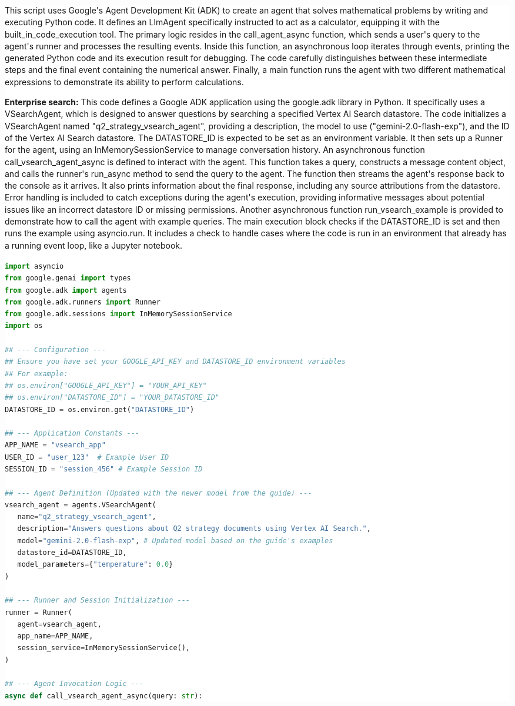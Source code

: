 This script uses Google's Agent Development Kit (ADK) to create an agent that solves mathematical problems by writing and executing Python code. It defines an LlmAgent specifically instructed to act as a calculator, equipping it with the built\_in\_code\_execution tool. The primary logic resides in the call\_agent\_async function, which sends a user's query to the agent's runner and processes the resulting events. Inside this function, an asynchronous loop iterates through events, printing the generated Python code and its execution result for debugging. The code carefully distinguishes between these intermediate steps and the final event containing the numerical answer. Finally, a main function runs the agent with two different mathematical expressions to demonstrate its ability to perform calculations.

**Enterprise search:** This code defines a Google ADK application using the google.adk library in Python. It specifically uses a VSearchAgent, which is designed to answer questions by searching a specified Vertex AI Search datastore. The code initializes a VSearchAgent named "q2\_strategy\_vsearch\_agent", providing a description, the model to use ("gemini-2.0-flash-exp"), and the ID of the Vertex AI Search datastore. The DATASTORE\_ID is expected to be set as an environment variable. It then sets up a Runner for the agent, using an InMemorySessionService to manage conversation history. An asynchronous function call\_vsearch\_agent\_async is defined to interact with the agent. This function takes a query, constructs a message content object, and calls the runner's run\_async method to send the query to the agent. The function then streams the agent's response back to the console as it arrives. It also prints information about the final response, including any source attributions from the datastore. Error handling is included to catch exceptions during the agent's execution, providing informative messages about potential issues like an incorrect datastore ID or missing permissions. Another asynchronous function run\_vsearch\_example is provided to demonstrate how to call the agent with example queries. The main execution block checks if the DATASTORE\_ID is set and then runs the example using asyncio.run. It includes a check to handle cases where the code is run in an environment that already has a running event loop, like a Jupyter notebook. 

```python
import asyncio
from google.genai import types
from google.adk import agents
from google.adk.runners import Runner
from google.adk.sessions import InMemorySessionService
import os

## --- Configuration ---
## Ensure you have set your GOOGLE_API_KEY and DATASTORE_ID environment variables
## For example:
## os.environ["GOOGLE_API_KEY"] = "YOUR_API_KEY"
## os.environ["DATASTORE_ID"] = "YOUR_DATASTORE_ID"
DATASTORE_ID = os.environ.get("DATASTORE_ID")

## --- Application Constants ---
APP_NAME = "vsearch_app"
USER_ID = "user_123"  # Example User ID
SESSION_ID = "session_456" # Example Session ID

## --- Agent Definition (Updated with the newer model from the guide) ---
vsearch_agent = agents.VSearchAgent(
   name="q2_strategy_vsearch_agent",
   description="Answers questions about Q2 strategy documents using Vertex AI Search.",
   model="gemini-2.0-flash-exp", # Updated model based on the guide's examples
   datastore_id=DATASTORE_ID,
   model_parameters={"temperature": 0.0}
)

## --- Runner and Session Initialization ---
runner = Runner(
   agent=vsearch_agent,
   app_name=APP_NAME,
   session_service=InMemorySessionService(),
)

## --- Agent Invocation Logic ---
async def call_vsearch_agent_async(query: str):
```

[image1]: ../images/chapter-5/image1.png
[image2]: ../images/chapter-5/image2.png